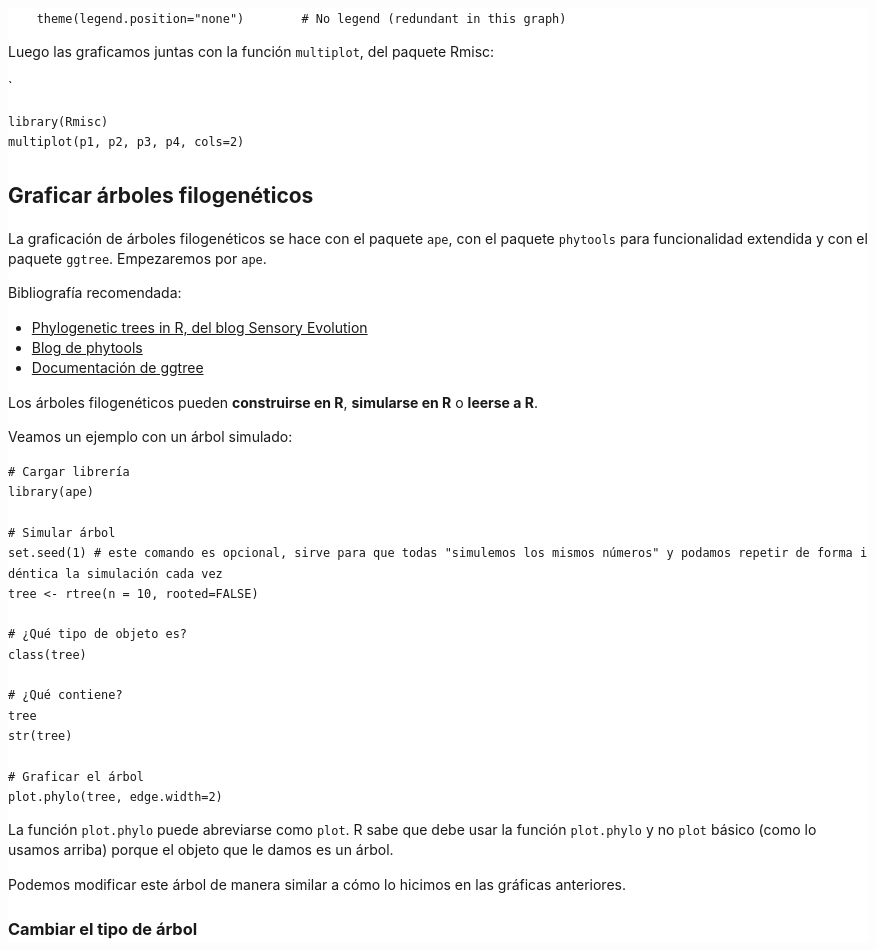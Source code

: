 ```{r}
    theme(legend.position="none")        # No legend (redundant in this graph)    

```

Luego las graficamos juntas con la función `multiplot`, del paquete Rmisc:

`
```{r}
library(Rmisc)
multiplot(p1, p2, p3, p4, cols=2)
```

## Graficar árboles filogenéticos

La graficación de árboles filogenéticos se hace con el paquete `ape`, con el paquete `phytools` para funcionalidad extendida y con el paquete `ggtree`. Empezaremos por `ape`.  

Bibliografía recomendada:

* [Phylogenetic trees in R, del blog Sensory Evolution](https://ecomorph.wordpress.com/2014/10/09/phylogenetic-trees-in-r-4/)
* [Blog de phytools](http://blog.phytools.org/)
* [Documentación de ggtree](https://www.bioconductor.org/packages/3.3/bioc/vignettes/ggtree/inst/doc/treeVisualization.html)

Los árboles filogenéticos pueden **construirse en R**, **simularse en R** o **leerse a R**.

Veamos un ejemplo con un árbol simulado:

```{r}
# Cargar librería
library(ape)

# Simular árbol
set.seed(1) # este comando es opcional, sirve para que todas "simulemos los mismos números" y podamos repetir de forma idéntica la simulación cada vez
tree <- rtree(n = 10, rooted=FALSE)

# ¿Qué tipo de objeto es?
class(tree)

# ¿Qué contiene?
tree
str(tree)

# Graficar el árbol
plot.phylo(tree, edge.width=2)
```

La función `plot.phylo` puede abreviarse como `plot`. R sabe que debe usar la función `plot.phylo` y no `plot` básico (como lo usamos arriba) porque el objeto que le damos es un árbol. 

Podemos modificar este árbol de manera similar a cómo lo hicimos en las gráficas anteriores. 

### Cambiar el tipo de árbol
